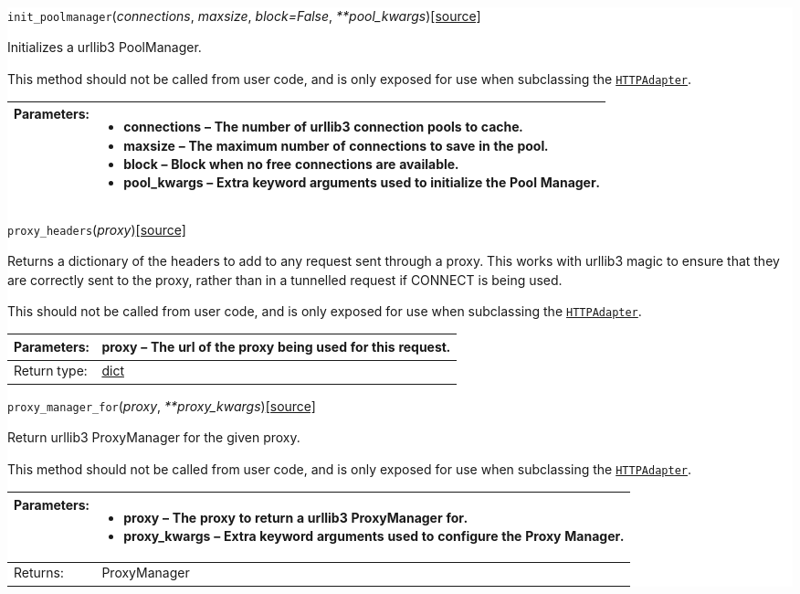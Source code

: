 `init_poolmanager`\(_connections_, _maxsize_, _block=False_, _\*\*pool_kwargs_\)[\[source\]](https://docs.python-requests.org/en/master/_modules/requests/adapters/#HTTPAdapter.init_poolmanager)

Initializes a urllib3 PoolManager.

This method should not be called from user code, and is only exposed for use when subclassing the [`HTTPAdapter`](https://docs.python-requests.org/en/master/api/#requests.adapters.HTTPAdapter).

<table>
  <thead>
    <tr>
      <th style="text-align:left">Parameters:</th>
      <th style="text-align:left">
        <ul>
          <li><b>connections</b> &#x2013; The number of urllib3 connection pools to cache.</li>
          <li><b>maxsize</b> &#x2013; The maximum number of connections to save in the
            pool.</li>
          <li><b>block</b> &#x2013; Block when no free connections are available.</li>
          <li><b>pool_kwargs</b> &#x2013; Extra keyword arguments used to initialize
            the Pool Manager.</li>
        </ul>
      </th>
    </tr>
  </thead>
  <tbody></tbody>
</table>

`proxy_headers`\(_proxy_\)[\[source\]](https://docs.python-requests.org/en/master/_modules/requests/adapters/#HTTPAdapter.proxy_headers)

Returns a dictionary of the headers to add to any request sent through a proxy. This works with urllib3 magic to ensure that they are correctly sent to the proxy, rather than in a tunnelled request if CONNECT is being used.

This should not be called from user code, and is only exposed for use when subclassing the [`HTTPAdapter`](https://docs.python-requests.org/en/master/api/#requests.adapters.HTTPAdapter).

| Parameters:  | **proxy** – The url of the proxy being used for this request. |
| :----------- | :------------------------------------------------------------ |
| Return type: | [dict](https://docs.python.org/3/library/stdtypes.html#dict)  |

`proxy_manager_for`\(_proxy_, _\*\*proxy_kwargs_\)[\[source\]](https://docs.python-requests.org/en/master/_modules/requests/adapters/#HTTPAdapter.proxy_manager_for)

Return urllib3 ProxyManager for the given proxy.

This method should not be called from user code, and is only exposed for use when subclassing the [`HTTPAdapter`](https://docs.python-requests.org/en/master/api/#requests.adapters.HTTPAdapter).

<table>
  <thead>
    <tr>
      <th style="text-align:left">Parameters:</th>
      <th style="text-align:left">
        <ul>
          <li><b>proxy</b> &#x2013; The proxy to return a urllib3 ProxyManager for.</li>
          <li><b>proxy_kwargs</b> &#x2013; Extra keyword arguments used to configure
            the Proxy Manager.</li>
        </ul>
      </th>
    </tr>
  </thead>
  <tbody>
    <tr>
      <td style="text-align:left">Returns:</td>
      <td style="text-align:left">ProxyManager</td>
    </tr>
    <tr>